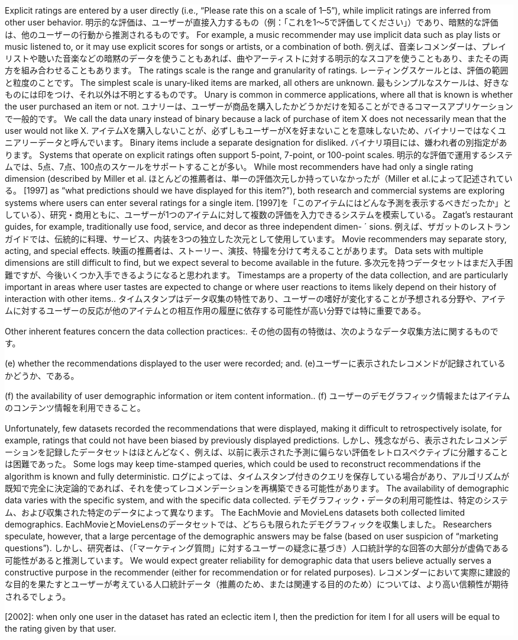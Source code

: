 Explicit ratings are entered by a user directly (i.e., “Please rate this on a scale of 1–5”), while implicit ratings are inferred from other user behavior.
明示的な評価は、ユーザーが直接入力するもの（例：「これを1～5で評価してください」）であり、暗黙的な評価は、他のユーザーの行動から推測されるものです。
For example, a music recommender may use implicit data such as play lists or music listened to, or it may use explicit scores for songs or artists, or a combination of both.
例えば、音楽レコメンダーは、プレイリストや聴いた音楽などの暗黙のデータを使うこともあれば、曲やアーティストに対する明示的なスコアを使うこともあり、またその両方を組み合わせることもあります。
The ratings scale is the range and granularity of ratings.
レーティングスケールとは、評価の範囲と粒度のことです。
The simplest scale is unary-liked items are marked, all others are unknown.
最もシンプルなスケールは、好きなものには印をつけ、それ以外は不明とするものです。
Unary is common in commerce applications, where all that is known is whether the user purchased an item or not.
ユナリーは、ユーザーが商品を購入したかどうかだけを知ることができるコマースアプリケーションで一般的です。
We call the data unary instead of binary because a lack of purchase of item X does not necessarily mean that the user would not like X.
アイテムXを購入しないことが、必ずしもユーザーがXを好まないことを意味しないため、バイナリーではなくユニアリーデータと呼んでいます。
Binary items include a separate designation for disliked.
バイナリ項目には、嫌われ者の別指定があります。
Systems that operate on explicit ratings often support 5-point, 7-point, or 100-point scales.
明示的な評価で運用するシステムでは、5点、7点、100点のスケールをサポートすることが多い。
While most recommenders have had only a single rating dimension (described by Miller et al.
ほとんどの推薦者は、単一の評価次元しか持っていなかったが（Miller et al.によって記述されている。
[1997] as “what predictions should we have displayed for this item?”), both research and commercial systems are exploring systems where users can enter several ratings for a single item.
[1997]を「このアイテムにはどんな予測を表示するべきだったか」としている）、研究・商用ともに、ユーザーが1つのアイテムに対して複数の評価を入力できるシステムを模索している。
Zagat’s restaurant guides, for example, traditionally use food, service, and decor as three independent dimen- ´ sions.
例えば、ザガットのレストランガイドでは、伝統的に料理、サービス、内装を3つの独立した次元として使用しています。
Movie recommenders may separate story, acting, and special effects.
映画の推薦者は、ストーリー、演技、特撮を分けて考えることがあります。
Data sets with multiple dimensions are still difficult to find, but we expect several to become available in the future.
多次元を持つデータセットはまだ入手困難ですが、今後いくつか入手できるようになると思われます。
Timestamps are a property of the data collection, and are particularly important in areas where user tastes are expected to change or where user reactions to items likely depend on their history of interaction with other items..
タイムスタンプはデータ収集の特性であり、ユーザーの嗜好が変化することが予想される分野や、アイテムに対するユーザーの反応が他のアイテムとの相互作用の履歴に依存する可能性が高い分野では特に重要である。

Other inherent features concern the data collection practices:.
その他の固有の特徴は、次のようなデータ収集方法に関するものです。

(e) whether the recommendations displayed to the user were recorded; and.
(e)ユーザーに表示されたレコメンドが記録されているかどうか、である。

(f) the availability of user demographic information or item content information..
(f) ユーザーのデモグラフィック情報またはアイテムのコンテンツ情報を利用できること。

Unfortunately, few datasets recorded the recommendations that were displayed, making it difficult to retrospectively isolate, for example, ratings that could not have been biased by previously displayed predictions.
しかし、残念ながら、表示されたレコメンデーションを記録したデータセットはほとんどなく、例えば、以前に表示された予測に偏らない評価をレトロスペクティブに分離することは困難であった。
Some logs may keep time-stamped queries, which could be used to reconstruct recommendations if the algorithm is known and fully deterministic.
ログによっては、タイムスタンプ付きのクエリを保存している場合があり、アルゴリズムが既知で完全に決定論的であれば、それを使ってレコメンデーションを再構築できる可能性があります。
The availability of demographic data varies with the specific system, and with the specific data collected.
デモグラフィック・データの利用可能性は、特定のシステム、および収集された特定のデータによって異なります。
The EachMovie and MovieLens datasets both collected limited demographics.
EachMovieとMovieLensのデータセットでは、どちらも限られたデモグラフィックを収集しました。
Researchers speculate, however, that a large percentage of the demographic answers may be false (based on user suspicion of “marketing questions”).
しかし、研究者は、（「マーケティング質問」に対するユーザーの疑念に基づき）人口統計学的な回答の大部分が虚偽である可能性があると推測しています。
We would expect greater reliability for demographic data that users believe actually serves a constructive purpose in the recommender (either for recommendation or for related purposes).
レコメンダーにおいて実際に建設的な目的を果たすとユーザーが考えている人口統計データ（推薦のため、または関連する目的のため）については、より高い信頼性が期待されるでしょう。

[2002]: when only one user in the dataset has rated an eclectic item I, then the prediction for item I for all users will be equal to the rating given by that user.